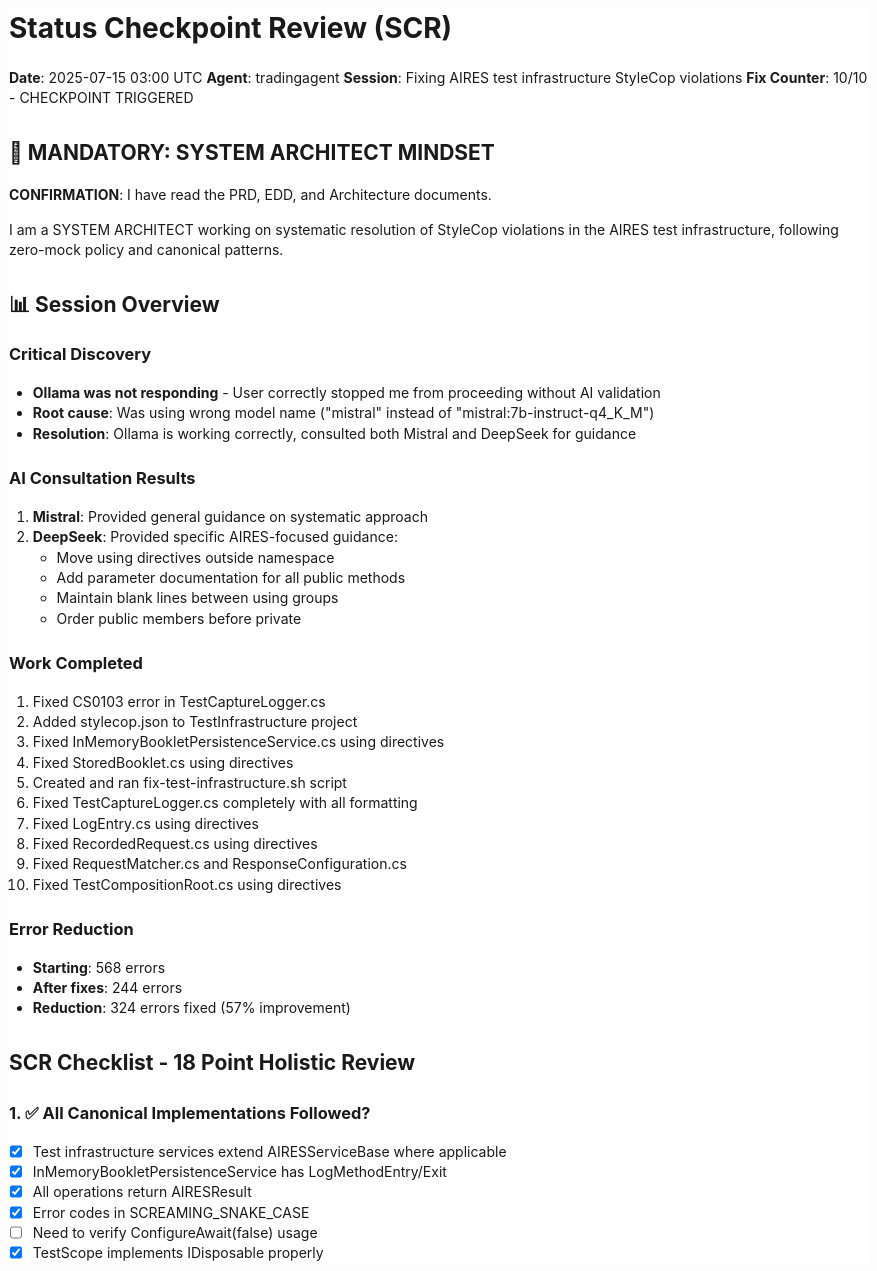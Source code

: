 # Status Checkpoint Review (SCR)
**Date**: 2025-07-15 03:00 UTC
**Agent**: tradingagent
**Session**: Fixing AIRES test infrastructure StyleCop violations
**Fix Counter**: 10/10 - CHECKPOINT TRIGGERED

## 🚨 MANDATORY: SYSTEM ARCHITECT MINDSET

**CONFIRMATION**: I have read the PRD, EDD, and Architecture documents.

I am a SYSTEM ARCHITECT working on systematic resolution of StyleCop violations in the AIRES test infrastructure, following zero-mock policy and canonical patterns.

## 📊 Session Overview

### Critical Discovery
- **Ollama was not responding** - User correctly stopped me from proceeding without AI validation
- **Root cause**: Was using wrong model name ("mistral" instead of "mistral:7b-instruct-q4_K_M")
- **Resolution**: Ollama is working correctly, consulted both Mistral and DeepSeek for guidance

### AI Consultation Results
1. **Mistral**: Provided general guidance on systematic approach
2. **DeepSeek**: Provided specific AIRES-focused guidance:
   - Move using directives outside namespace
   - Add parameter documentation for all public methods
   - Maintain blank lines between using groups
   - Order public members before private

### Work Completed
1. Fixed CS0103 error in TestCaptureLogger.cs
2. Added stylecop.json to TestInfrastructure project
3. Fixed InMemoryBookletPersistenceService.cs using directives
4. Fixed StoredBooklet.cs using directives
5. Created and ran fix-test-infrastructure.sh script
6. Fixed TestCaptureLogger.cs completely with all formatting
7. Fixed LogEntry.cs using directives
8. Fixed RecordedRequest.cs using directives
9. Fixed RequestMatcher.cs and ResponseConfiguration.cs
10. Fixed TestCompositionRoot.cs using directives

### Error Reduction
- **Starting**: 568 errors
- **After fixes**: 244 errors
- **Reduction**: 324 errors fixed (57% improvement)

## SCR Checklist - 18 Point Holistic Review

### 1. ✅ All Canonical Implementations Followed?
- [x] Test infrastructure services extend AIRESServiceBase where applicable
- [x] InMemoryBookletPersistenceService has LogMethodEntry/Exit
- [x] All operations return AIRESResult<T>
- [x] Error codes in SCREAMING_SNAKE_CASE
- [ ] Need to verify ConfigureAwait(false) usage
- [x] TestScope implements IDisposable properly
